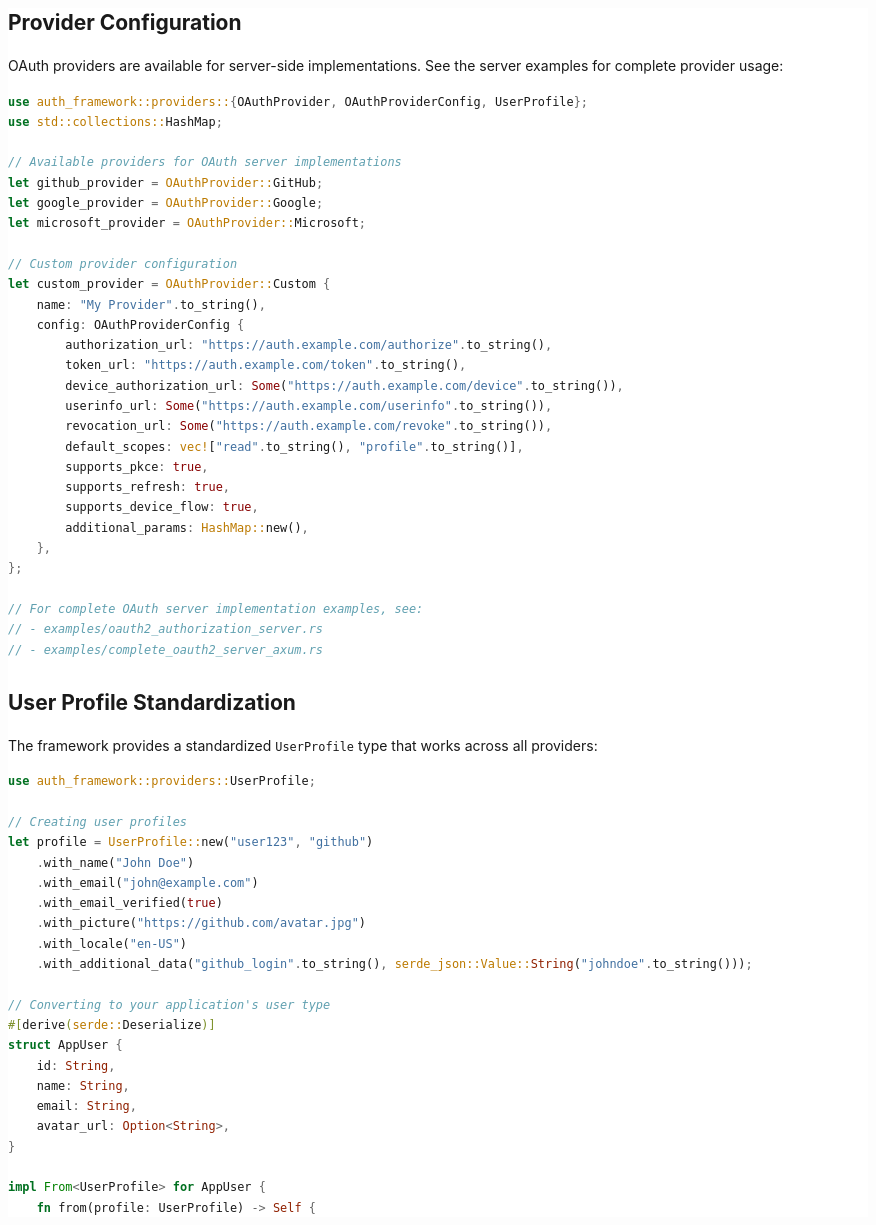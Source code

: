 ## Provider Configuration

OAuth providers are available for server-side implementations. See the server examples for complete provider usage:

```rust
use auth_framework::providers::{OAuthProvider, OAuthProviderConfig, UserProfile};
use std::collections::HashMap;

// Available providers for OAuth server implementations
let github_provider = OAuthProvider::GitHub;
let google_provider = OAuthProvider::Google;
let microsoft_provider = OAuthProvider::Microsoft;

// Custom provider configuration
let custom_provider = OAuthProvider::Custom {
    name: "My Provider".to_string(),
    config: OAuthProviderConfig {
        authorization_url: "https://auth.example.com/authorize".to_string(),
        token_url: "https://auth.example.com/token".to_string(),
        device_authorization_url: Some("https://auth.example.com/device".to_string()),
        userinfo_url: Some("https://auth.example.com/userinfo".to_string()),
        revocation_url: Some("https://auth.example.com/revoke".to_string()),
        default_scopes: vec!["read".to_string(), "profile".to_string()],
        supports_pkce: true,
        supports_refresh: true,
        supports_device_flow: true,
        additional_params: HashMap::new(),
    },
};

// For complete OAuth server implementation examples, see:
// - examples/oauth2_authorization_server.rs
// - examples/complete_oauth2_server_axum.rs
```

## User Profile Standardization

The framework provides a standardized `UserProfile` type that works across all providers:

```rust
use auth_framework::providers::UserProfile;

// Creating user profiles
let profile = UserProfile::new("user123", "github")
    .with_name("John Doe")
    .with_email("john@example.com")
    .with_email_verified(true)
    .with_picture("https://github.com/avatar.jpg")
    .with_locale("en-US")
    .with_additional_data("github_login".to_string(), serde_json::Value::String("johndoe".to_string()));

// Converting to your application's user type
#[derive(serde::Deserialize)]
struct AppUser {
    id: String,
    name: String,
    email: String,
    avatar_url: Option<String>,
}

impl From<UserProfile> for AppUser {
    fn from(profile: UserProfile) -> Self {
```